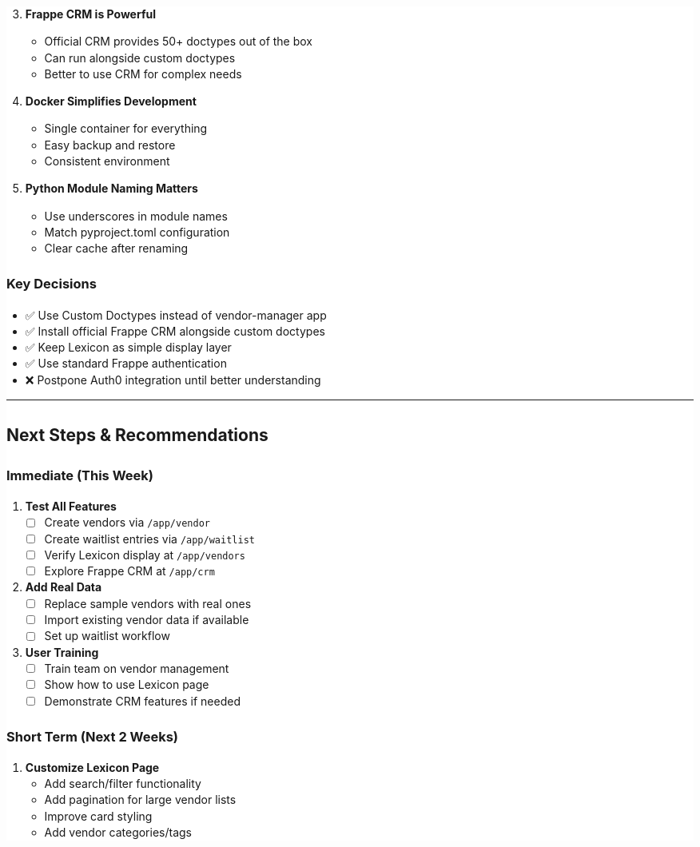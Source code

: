 3. **Frappe CRM is Powerful**
   - Official CRM provides 50+ doctypes out of the box
   - Can run alongside custom doctypes
   - Better to use CRM for complex needs

4. **Docker Simplifies Development**
   - Single container for everything
   - Easy backup and restore
   - Consistent environment

5. **Python Module Naming Matters**
   - Use underscores in module names
   - Match pyproject.toml configuration
   - Clear cache after renaming

### Key Decisions

- ✅ Use Custom Doctypes instead of vendor-manager app
- ✅ Install official Frappe CRM alongside custom doctypes
- ✅ Keep Lexicon as simple display layer
- ✅ Use standard Frappe authentication
- ❌ Postpone Auth0 integration until better understanding

---

## Next Steps & Recommendations

### Immediate (This Week)

1. **Test All Features**
   - [ ] Create vendors via `/app/vendor`
   - [ ] Create waitlist entries via `/app/waitlist`
   - [ ] Verify Lexicon display at `/app/vendors`
   - [ ] Explore Frappe CRM at `/app/crm`

2. **Add Real Data**
   - [ ] Replace sample vendors with real ones
   - [ ] Import existing vendor data if available
   - [ ] Set up waitlist workflow

3. **User Training**
   - [ ] Train team on vendor management
   - [ ] Show how to use Lexicon page
   - [ ] Demonstrate CRM features if needed

### Short Term (Next 2 Weeks)

1. **Customize Lexicon Page**
   - Add search/filter functionality
   - Add pagination for large vendor lists
   - Improve card styling
   - Add vendor categories/tags
